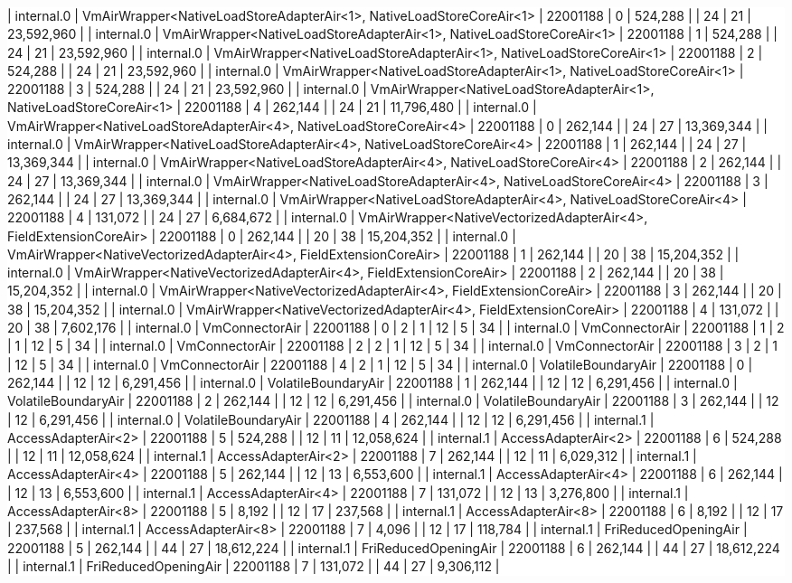 | internal.0 | VmAirWrapper<NativeLoadStoreAdapterAir<1>, NativeLoadStoreCoreAir<1> | 22001188 | 0 | 524,288 |  | 24 | 21 | 23,592,960 | 
| internal.0 | VmAirWrapper<NativeLoadStoreAdapterAir<1>, NativeLoadStoreCoreAir<1> | 22001188 | 1 | 524,288 |  | 24 | 21 | 23,592,960 | 
| internal.0 | VmAirWrapper<NativeLoadStoreAdapterAir<1>, NativeLoadStoreCoreAir<1> | 22001188 | 2 | 524,288 |  | 24 | 21 | 23,592,960 | 
| internal.0 | VmAirWrapper<NativeLoadStoreAdapterAir<1>, NativeLoadStoreCoreAir<1> | 22001188 | 3 | 524,288 |  | 24 | 21 | 23,592,960 | 
| internal.0 | VmAirWrapper<NativeLoadStoreAdapterAir<1>, NativeLoadStoreCoreAir<1> | 22001188 | 4 | 262,144 |  | 24 | 21 | 11,796,480 | 
| internal.0 | VmAirWrapper<NativeLoadStoreAdapterAir<4>, NativeLoadStoreCoreAir<4> | 22001188 | 0 | 262,144 |  | 24 | 27 | 13,369,344 | 
| internal.0 | VmAirWrapper<NativeLoadStoreAdapterAir<4>, NativeLoadStoreCoreAir<4> | 22001188 | 1 | 262,144 |  | 24 | 27 | 13,369,344 | 
| internal.0 | VmAirWrapper<NativeLoadStoreAdapterAir<4>, NativeLoadStoreCoreAir<4> | 22001188 | 2 | 262,144 |  | 24 | 27 | 13,369,344 | 
| internal.0 | VmAirWrapper<NativeLoadStoreAdapterAir<4>, NativeLoadStoreCoreAir<4> | 22001188 | 3 | 262,144 |  | 24 | 27 | 13,369,344 | 
| internal.0 | VmAirWrapper<NativeLoadStoreAdapterAir<4>, NativeLoadStoreCoreAir<4> | 22001188 | 4 | 131,072 |  | 24 | 27 | 6,684,672 | 
| internal.0 | VmAirWrapper<NativeVectorizedAdapterAir<4>, FieldExtensionCoreAir> | 22001188 | 0 | 262,144 |  | 20 | 38 | 15,204,352 | 
| internal.0 | VmAirWrapper<NativeVectorizedAdapterAir<4>, FieldExtensionCoreAir> | 22001188 | 1 | 262,144 |  | 20 | 38 | 15,204,352 | 
| internal.0 | VmAirWrapper<NativeVectorizedAdapterAir<4>, FieldExtensionCoreAir> | 22001188 | 2 | 262,144 |  | 20 | 38 | 15,204,352 | 
| internal.0 | VmAirWrapper<NativeVectorizedAdapterAir<4>, FieldExtensionCoreAir> | 22001188 | 3 | 262,144 |  | 20 | 38 | 15,204,352 | 
| internal.0 | VmAirWrapper<NativeVectorizedAdapterAir<4>, FieldExtensionCoreAir> | 22001188 | 4 | 131,072 |  | 20 | 38 | 7,602,176 | 
| internal.0 | VmConnectorAir | 22001188 | 0 | 2 | 1 | 12 | 5 | 34 | 
| internal.0 | VmConnectorAir | 22001188 | 1 | 2 | 1 | 12 | 5 | 34 | 
| internal.0 | VmConnectorAir | 22001188 | 2 | 2 | 1 | 12 | 5 | 34 | 
| internal.0 | VmConnectorAir | 22001188 | 3 | 2 | 1 | 12 | 5 | 34 | 
| internal.0 | VmConnectorAir | 22001188 | 4 | 2 | 1 | 12 | 5 | 34 | 
| internal.0 | VolatileBoundaryAir | 22001188 | 0 | 262,144 |  | 12 | 12 | 6,291,456 | 
| internal.0 | VolatileBoundaryAir | 22001188 | 1 | 262,144 |  | 12 | 12 | 6,291,456 | 
| internal.0 | VolatileBoundaryAir | 22001188 | 2 | 262,144 |  | 12 | 12 | 6,291,456 | 
| internal.0 | VolatileBoundaryAir | 22001188 | 3 | 262,144 |  | 12 | 12 | 6,291,456 | 
| internal.0 | VolatileBoundaryAir | 22001188 | 4 | 262,144 |  | 12 | 12 | 6,291,456 | 
| internal.1 | AccessAdapterAir<2> | 22001188 | 5 | 524,288 |  | 12 | 11 | 12,058,624 | 
| internal.1 | AccessAdapterAir<2> | 22001188 | 6 | 524,288 |  | 12 | 11 | 12,058,624 | 
| internal.1 | AccessAdapterAir<2> | 22001188 | 7 | 262,144 |  | 12 | 11 | 6,029,312 | 
| internal.1 | AccessAdapterAir<4> | 22001188 | 5 | 262,144 |  | 12 | 13 | 6,553,600 | 
| internal.1 | AccessAdapterAir<4> | 22001188 | 6 | 262,144 |  | 12 | 13 | 6,553,600 | 
| internal.1 | AccessAdapterAir<4> | 22001188 | 7 | 131,072 |  | 12 | 13 | 3,276,800 | 
| internal.1 | AccessAdapterAir<8> | 22001188 | 5 | 8,192 |  | 12 | 17 | 237,568 | 
| internal.1 | AccessAdapterAir<8> | 22001188 | 6 | 8,192 |  | 12 | 17 | 237,568 | 
| internal.1 | AccessAdapterAir<8> | 22001188 | 7 | 4,096 |  | 12 | 17 | 118,784 | 
| internal.1 | FriReducedOpeningAir | 22001188 | 5 | 262,144 |  | 44 | 27 | 18,612,224 | 
| internal.1 | FriReducedOpeningAir | 22001188 | 6 | 262,144 |  | 44 | 27 | 18,612,224 | 
| internal.1 | FriReducedOpeningAir | 22001188 | 7 | 131,072 |  | 44 | 27 | 9,306,112 | 